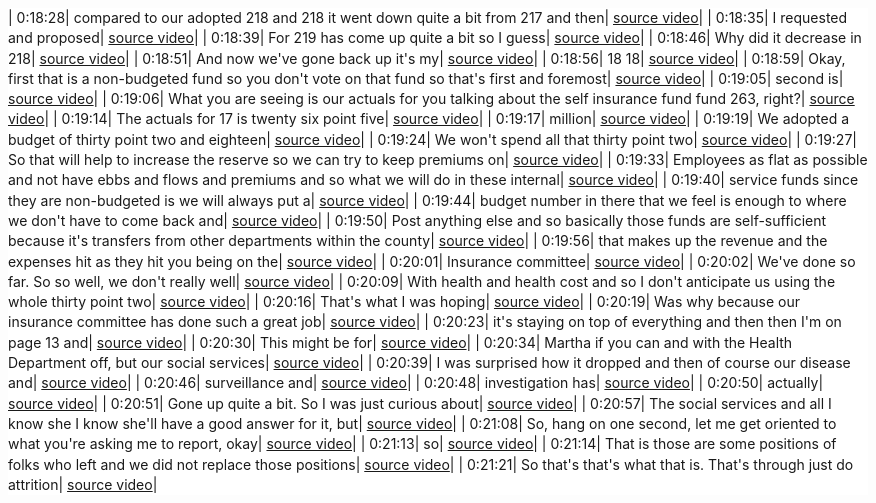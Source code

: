 | 0:18:28| compared to our adopted 218 and 218 it went down quite a bit from 217 and then| [source video](https://archive.org/details/CoCom180530BudgetWS?start=1108)|
| 0:18:35| I requested and proposed| [source video](https://archive.org/details/CoCom180530BudgetWS?start=1115)|
| 0:18:39| For 219 has come up quite a bit so I guess| [source video](https://archive.org/details/CoCom180530BudgetWS?start=1119)|
| 0:18:46| Why did it decrease in 218| [source video](https://archive.org/details/CoCom180530BudgetWS?start=1126)|
| 0:18:51| And now we've gone back up it's my| [source video](https://archive.org/details/CoCom180530BudgetWS?start=1131)|
| 0:18:56| 18 18| [source video](https://archive.org/details/CoCom180530BudgetWS?start=1136)|
| 0:18:59| Okay, first that is a non-budgeted fund so you don't vote on that fund so that's first and foremost| [source video](https://archive.org/details/CoCom180530BudgetWS?start=1139)|
| 0:19:05| second is| [source video](https://archive.org/details/CoCom180530BudgetWS?start=1145)|
| 0:19:06| What you are seeing is our actuals for you talking about the self insurance fund fund 263, right?| [source video](https://archive.org/details/CoCom180530BudgetWS?start=1146)|
| 0:19:14| The actuals for 17 is twenty six point five| [source video](https://archive.org/details/CoCom180530BudgetWS?start=1154)|
| 0:19:17| million| [source video](https://archive.org/details/CoCom180530BudgetWS?start=1157)|
| 0:19:19| We adopted a budget of thirty point two and eighteen| [source video](https://archive.org/details/CoCom180530BudgetWS?start=1159)|
| 0:19:24| We won't spend all that thirty point two| [source video](https://archive.org/details/CoCom180530BudgetWS?start=1164)|
| 0:19:27| So that will help to increase the reserve so we can try to keep premiums on| [source video](https://archive.org/details/CoCom180530BudgetWS?start=1167)|
| 0:19:33| Employees as flat as possible and not have ebbs and flows and premiums and so what we will do in these internal| [source video](https://archive.org/details/CoCom180530BudgetWS?start=1173)|
| 0:19:40| service funds since they are non-budgeted is we will always put a| [source video](https://archive.org/details/CoCom180530BudgetWS?start=1180)|
| 0:19:44| budget number in there that we feel is enough to where we don't have to come back and| [source video](https://archive.org/details/CoCom180530BudgetWS?start=1184)|
| 0:19:50| Post anything else and so basically those funds are self-sufficient because it's transfers from other departments within the county| [source video](https://archive.org/details/CoCom180530BudgetWS?start=1190)|
| 0:19:56| that makes up the revenue and the expenses hit as they hit you being on the| [source video](https://archive.org/details/CoCom180530BudgetWS?start=1196)|
| 0:20:01| Insurance committee| [source video](https://archive.org/details/CoCom180530BudgetWS?start=1201)|
| 0:20:02| We've done so far. So so well, we don't really well| [source video](https://archive.org/details/CoCom180530BudgetWS?start=1202)|
| 0:20:09| With health and health cost and so I don't anticipate us using the whole thirty point two| [source video](https://archive.org/details/CoCom180530BudgetWS?start=1209)|
| 0:20:16| That's what I was hoping| [source video](https://archive.org/details/CoCom180530BudgetWS?start=1216)|
| 0:20:19| Was why because our insurance committee has done such a great job| [source video](https://archive.org/details/CoCom180530BudgetWS?start=1219)|
| 0:20:23| it's staying on top of everything and then then I'm on page 13 and| [source video](https://archive.org/details/CoCom180530BudgetWS?start=1223)|
| 0:20:30| This might be for| [source video](https://archive.org/details/CoCom180530BudgetWS?start=1230)|
| 0:20:34| Martha if you can and with the Health Department off, but our social services| [source video](https://archive.org/details/CoCom180530BudgetWS?start=1234)|
| 0:20:39| I was surprised how it dropped and then of course our disease and| [source video](https://archive.org/details/CoCom180530BudgetWS?start=1239)|
| 0:20:46| surveillance and| [source video](https://archive.org/details/CoCom180530BudgetWS?start=1246)|
| 0:20:48| investigation has| [source video](https://archive.org/details/CoCom180530BudgetWS?start=1248)|
| 0:20:50| actually| [source video](https://archive.org/details/CoCom180530BudgetWS?start=1250)|
| 0:20:51| Gone up quite a bit. So I was just curious about| [source video](https://archive.org/details/CoCom180530BudgetWS?start=1251)|
| 0:20:57| The social services and all I know she I know she'll have a good answer for it, but| [source video](https://archive.org/details/CoCom180530BudgetWS?start=1257)|
| 0:21:08| So, hang on one second, let me get oriented to what you're asking me to report, okay| [source video](https://archive.org/details/CoCom180530BudgetWS?start=1268)|
| 0:21:13| so| [source video](https://archive.org/details/CoCom180530BudgetWS?start=1273)|
| 0:21:14| That is those are some positions of folks who left and we did not replace those positions| [source video](https://archive.org/details/CoCom180530BudgetWS?start=1274)|
| 0:21:21| So that's that's what that is. That's through just do attrition| [source video](https://archive.org/details/CoCom180530BudgetWS?start=1281)|
